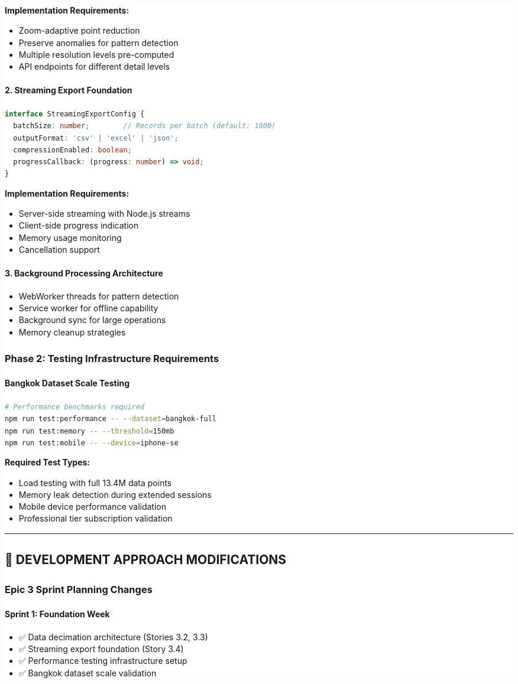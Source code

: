 **Implementation Requirements:**
- Zoom-adaptive point reduction
- Preserve anomalies for pattern detection
- Multiple resolution levels pre-computed
- API endpoints for different detail levels

#### **2. Streaming Export Foundation**
```typescript
interface StreamingExportConfig {
  batchSize: number;        // Records per batch (default: 1000)
  outputFormat: 'csv' | 'excel' | 'json';
  compressionEnabled: boolean;
  progressCallback: (progress: number) => void;
}
```

**Implementation Requirements:**
- Server-side streaming with Node.js streams
- Client-side progress indication
- Memory usage monitoring
- Cancellation support

#### **3. Background Processing Architecture**
- WebWorker threads for pattern detection
- Service worker for offline capability
- Background sync for large operations
- Memory cleanup strategies

### **Phase 2: Testing Infrastructure Requirements**

#### **Bangkok Dataset Scale Testing**
```bash
# Performance benchmarks required
npm run test:performance -- --dataset=bangkok-full
npm run test:memory -- --threshold=150mb
npm run test:mobile -- --device=iphone-se
```

**Required Test Types:**
- Load testing with full 13.4M data points
- Memory leak detection during extended sessions
- Mobile device performance validation
- Professional tier subscription validation

---

## 🎯 DEVELOPMENT APPROACH MODIFICATIONS

### **Epic 3 Sprint Planning Changes**

#### **Sprint 1: Foundation Week**
- ✅ Data decimation architecture (Stories 3.2, 3.3)
- ✅ Streaming export foundation (Story 3.4)
- ✅ Performance testing infrastructure setup
- ✅ Bangkok dataset scale validation
